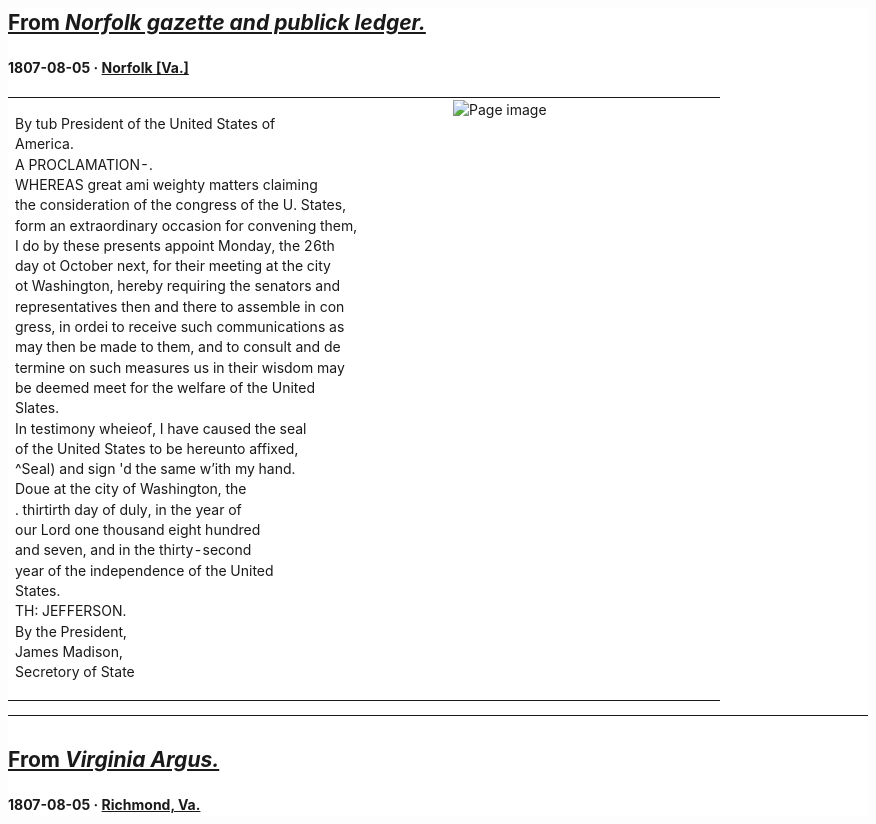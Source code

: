 
## [From _Norfolk gazette and publick ledger._](https://www.loc.gov/resource/sn85025815/1807-08-05/ed-1/?sp=2)

#### 1807-08-05 &middot; [Norfolk [Va.]](http://dbpedia.org/resource/Norfolk%2C_Virginia)

<table style="width: 100%;"><tr><td style="width: 50%">

  
  
By tub President of the United States of  
America.  
A PROCLAMATION-.  
WHEREAS great ami weighty matters claiming  
the consideration of the congress of the U. States,  
form an extraordinary occasion for convening them,  
I do by these presents appoint Monday, the 26th  
day ot October next, for their meeting at the city  
ot Washington, hereby requiring the senators and  
representatives then and there to assemble in con­  
gress, in ordei to receive such communications as  
may then be made to them, and to consult and de­  
termine on such measures us in their wisdom may  
be deemed meet for the welfare of the United  
Slates.  
In testimony wheieof, I have caused the seal  
of the United States to be hereunto affixed,  
^Seal) and sign &#x27;d the same w’ith my hand.  
Doue at the city of Washington, the  
. thirtirth day of duly, in the year of  
our Lord one thousand eight hundred  
and seven, and in the thirty-second  
year of the independence of the United  
States.  
TH: JEFFERSON.  
By the President,  
James Madison,  
Secretory of State
</td><td style="width: 50%; max-height: 75%; margin: auto; display: block;">
<img alt="Page image" src="https://tile.loc.gov/image-services/iiif/service:ndnp:vi:batch_vi_alpina_ver01:data:sn85025815:00542866585:1807080501:0657/pct:27.868852459016395,69.12286359238955,21.872635561160152,19.04627539503386/!600,600/0/default.jpg"/>
</td>
</tr></table>

---

## [From _Virginia Argus._](https://www.loc.gov/resource/sn84024710/1807-08-05/ed-1/?sp=2)

#### 1807-08-05 &middot; [Richmond, Va.](http://dbpedia.org/resource/Richmond%2C_Virginia)
